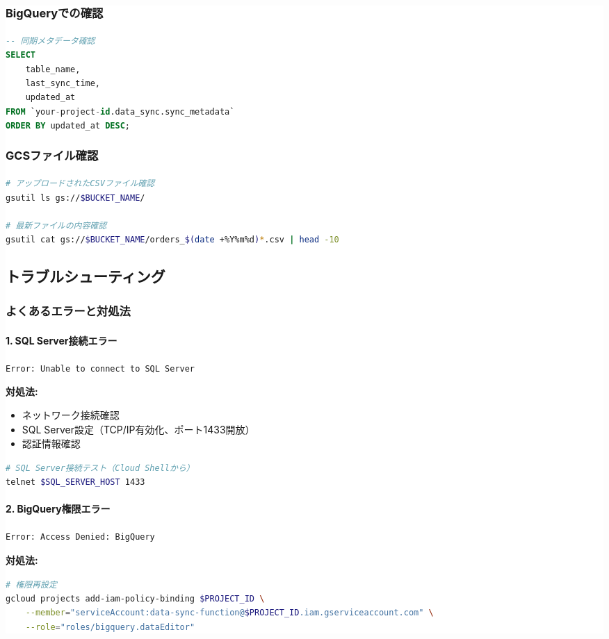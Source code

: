 ### BigQueryでの確認

```sql
-- 同期メタデータ確認
SELECT 
    table_name,
    last_sync_time,
    updated_at
FROM `your-project-id.data_sync.sync_metadata`
ORDER BY updated_at DESC;
```

### GCSファイル確認

```bash
# アップロードされたCSVファイル確認
gsutil ls gs://$BUCKET_NAME/

# 最新ファイルの内容確認
gsutil cat gs://$BUCKET_NAME/orders_$(date +%Y%m%d)*.csv | head -10
```

## トラブルシューティング

### よくあるエラーと対処法

#### 1. SQL Server接続エラー
```
Error: Unable to connect to SQL Server
```

**対処法:**
- ネットワーク接続確認
- SQL Server設定（TCP/IP有効化、ポート1433開放）
- 認証情報確認

```bash
# SQL Server接続テスト（Cloud Shellから）
telnet $SQL_SERVER_HOST 1433
```

#### 2. BigQuery権限エラー
```
Error: Access Denied: BigQuery
```

**対処法:**
```bash
# 権限再設定
gcloud projects add-iam-policy-binding $PROJECT_ID \
    --member="serviceAccount:data-sync-function@$PROJECT_ID.iam.gserviceaccount.com" \
    --role="roles/bigquery.dataEditor"
```
